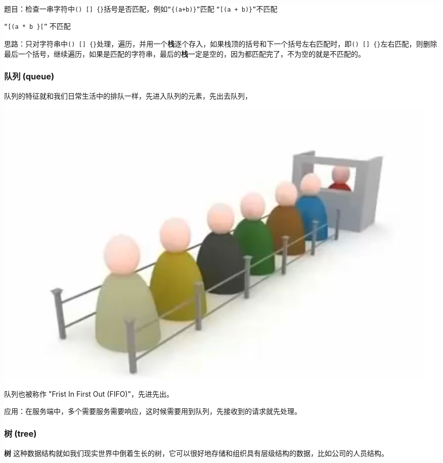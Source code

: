 题目：检查一串字符中`() [] {}`括号是否匹配，例如`“{(a+b)}”`匹配  `“[(a + b)}”`不匹配 

 `“[(a * b }[”` 不匹配

思路：只对字符串中` () [] {} `处理，遍历，并用一个**栈**逐个存入，如果栈顶的括号和下一个括号左右匹配时，即`() [] {}`左右匹配，则删除最后一个括号，继续遍历，如果是匹配的字符串，最后的**栈**一定是空的，因为都匹配完了，不为空的就是不匹配的。

### 队列 (queue)

队列的特征就和我们日常生活中的排队一样，先进入队列的元素，先出去队列，

![img](images/-175325692244516.png)

队列也被称作 "Frist In First Out (FIFO)"，先进先出。

应用：在服务端中，多个需要服务需要响应，这时候需要用到队列，先接收到的请求就先处理。

### 树 (tree)

 **树** 这种数据结构就如我们现实世界中倒着生长的树，它可以很好地存储和组织具有层级结构的数据，比如公司的人员结构。
